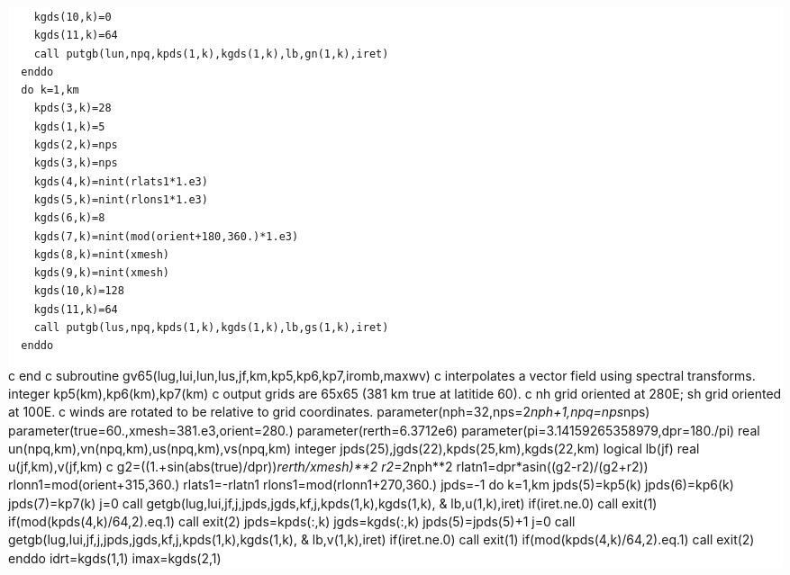         kgds(10,k)=0
        kgds(11,k)=64
        call putgb(lun,npq,kpds(1,k),kgds(1,k),lb,gn(1,k),iret)
      enddo
      do k=1,km
        kpds(3,k)=28
        kgds(1,k)=5
        kgds(2,k)=nps
        kgds(3,k)=nps
        kgds(4,k)=nint(rlats1*1.e3)
        kgds(5,k)=nint(rlons1*1.e3)
        kgds(6,k)=8
        kgds(7,k)=nint(mod(orient+180,360.)*1.e3)
        kgds(8,k)=nint(xmesh)
        kgds(9,k)=nint(xmesh)
        kgds(10,k)=128
        kgds(11,k)=64
        call putgb(lus,npq,kpds(1,k),kgds(1,k),lb,gs(1,k),iret)
      enddo
c
      end
c
      subroutine gv65(lug,lui,lun,lus,jf,km,kp5,kp6,kp7,iromb,maxwv)
c  interpolates a vector field using spectral transforms.
      integer kp5(km),kp6(km),kp7(km)
c  output grids are 65x65 (381 km true at latitide 60).
c  nh grid oriented at 280E; sh grid oriented at 100E.
c  winds are rotated to be relative to grid coordinates.
      parameter(nph=32,nps=2*nph+1,npq=nps*nps)
      parameter(true=60.,xmesh=381.e3,orient=280.)
      parameter(rerth=6.3712e6)
      parameter(pi=3.14159265358979,dpr=180./pi) 
      real un(npq,km),vn(npq,km),us(npq,km),vs(npq,km)
      integer jpds(25),jgds(22),kpds(25,km),kgds(22,km)
      logical lb(jf)
      real u(jf,km),v(jf,km)
c
      g2=((1.+sin(abs(true)/dpr))*rerth/xmesh)**2
      r2=2*nph**2
      rlatn1=dpr*asin((g2-r2)/(g2+r2))
      rlonn1=mod(orient+315,360.)
      rlats1=-rlatn1
      rlons1=mod(rlonn1+270,360.)
      jpds=-1
      do k=1,km
        jpds(5)=kp5(k)
        jpds(6)=kp6(k)
        jpds(7)=kp7(k)
        j=0
        call getgb(lug,lui,jf,j,jpds,jgds,kf,j,kpds(1,k),kgds(1,k),
     &             lb,u(1,k),iret)
        if(iret.ne.0) call exit(1)
        if(mod(kpds(4,k)/64,2).eq.1) call exit(2)
        jpds=kpds(:,k)
        jgds=kgds(:,k)
        jpds(5)=jpds(5)+1
        j=0
        call getgb(lug,lui,jf,j,jpds,jgds,kf,j,kpds(1,k),kgds(1,k),
     &             lb,v(1,k),iret)
        if(iret.ne.0) call exit(1)
        if(mod(kpds(4,k)/64,2).eq.1) call exit(2)
      enddo
      idrt=kgds(1,1)
      imax=kgds(2,1)